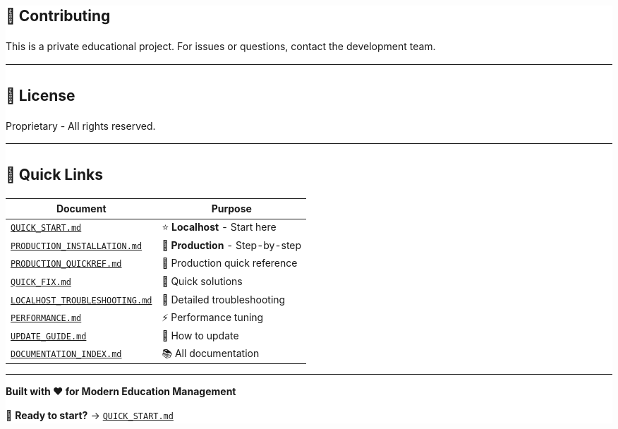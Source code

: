 
## 🤝 Contributing

This is a private educational project. For issues or questions, contact the development team.

---

## 📄 License

Proprietary - All rights reserved.

---

## 🎯 Quick Links

| Document | Purpose |
|----------|---------|
| [`QUICK_START.md`](QUICK_START.md) | ⭐ **Localhost** - Start here |
| [`PRODUCTION_INSTALLATION.md`](PRODUCTION_INSTALLATION.md) | 🚀 **Production** - Step-by-step |
| [`PRODUCTION_QUICKREF.md`](PRODUCTION_QUICKREF.md) | 📄 Production quick reference |
| [`QUICK_FIX.md`](QUICK_FIX.md) | 🔧 Quick solutions |
| [`LOCALHOST_TROUBLESHOOTING.md`](LOCALHOST_TROUBLESHOOTING.md) | 🐛 Detailed troubleshooting |
| [`PERFORMANCE.md`](PERFORMANCE.md) | ⚡ Performance tuning |
| [`UPDATE_GUIDE.md`](UPDATE_GUIDE.md) | 🔄 How to update |
| [`DOCUMENTATION_INDEX.md`](DOCUMENTATION_INDEX.md) | 📚 All documentation |

---

**Built with ❤️ for Modern Education Management**

🌟 **Ready to start?** → [`QUICK_START.md`](QUICK_START.md)

